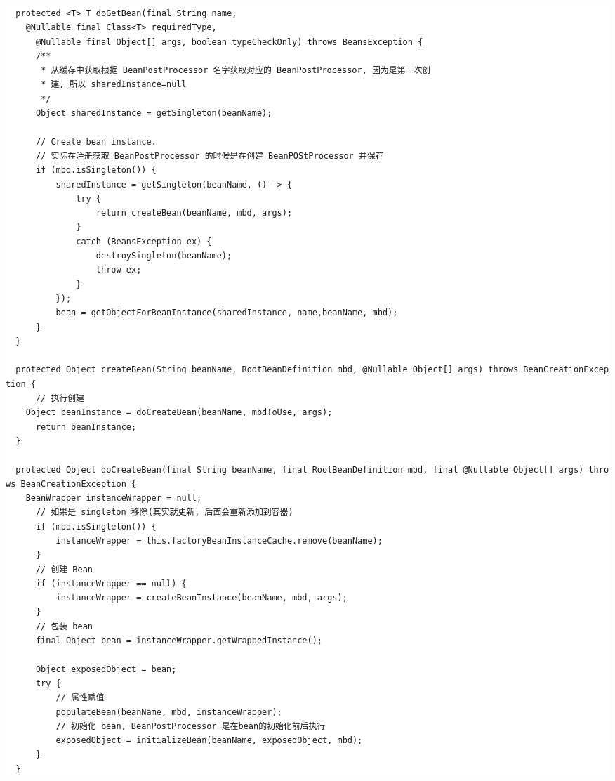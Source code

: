       protected <T> T doGetBean(final String name, 
      	@Nullable final Class<T> requiredType,
          @Nullable final Object[] args, boolean typeCheckOnly) throws BeansException {
          /**
           * 从缓存中获取根据 BeanPostProcessor 名字获取对应的 BeanPostProcessor, 因为是第一次创
           * 建, 所以 sharedInstance=null
           */
          Object sharedInstance = getSingleton(beanName);
          
          // Create bean instance.
          // 实际在注册获取 BeanPostProcessor 的时候是在创建 BeanPOStProcessor 并保存
          if (mbd.isSingleton()) {
              sharedInstance = getSingleton(beanName, () -> {
                  try {
                      return createBean(beanName, mbd, args);
                  }
                  catch (BeansException ex) {
                      destroySingleton(beanName);
                      throw ex;
                  }
              });
              bean = getObjectForBeanInstance(sharedInstance, name,beanName, mbd);
          }
      }
      
      protected Object createBean(String beanName, RootBeanDefinition mbd, @Nullable Object[] args) throws BeanCreationException {
          // 执行创建
      	Object beanInstance = doCreateBean(beanName, mbdToUse, args);
          return beanInstance;
      }
      
      protected Object doCreateBean(final String beanName, final RootBeanDefinition mbd, final @Nullable Object[] args) throws BeanCreationException {
      	BeanWrapper instanceWrapper = null;
          // 如果是 singleton 移除(其实就更新, 后面会重新添加到容器)
          if (mbd.isSingleton()) {
              instanceWrapper = this.factoryBeanInstanceCache.remove(beanName);
          }
          // 创建 Bean
          if (instanceWrapper == null) {
              instanceWrapper = createBeanInstance(beanName, mbd, args);
          }
          // 包装 bean
          final Object bean = instanceWrapper.getWrappedInstance();
          
          Object exposedObject = bean;
          try {
              // 属性赋值
              populateBean(beanName, mbd, instanceWrapper);
              // 初始化 bean, BeanPostProcessor 是在bean的初始化前后执行
              exposedObject = initializeBean(beanName, exposedObject, mbd);
          }
      }
      